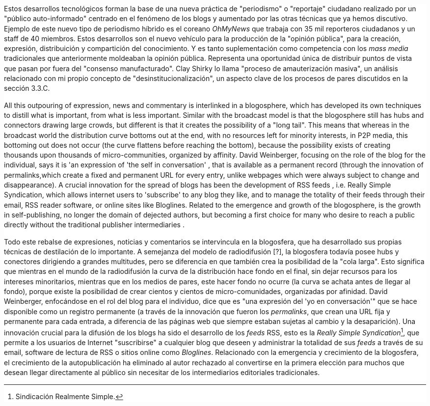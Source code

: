 Estos desarrollos tecnológicos forman la base de una nueva práctica de
"periodismo" o "reportaje" ciudadano realizado por un "público auto-informado"
centrado en el fenómeno de los blogs y aumentado por las otras técnicas que ya
hemos discutivo.  Ejemplo de este nuevo tipo de periodismo híbrido es el
coreano _OhMyNews_ que trabaja con 35 mil reporteros ciudadanos y un staff de
40 miembros.  Estos desarrollos son el nuevo vehículo para la producción de la
"opinión pública", para la creación, expresión, distribuición y compartición
del conocimiento.  Y es tanto suplementación como competencia con los _mass
media_ tradicionales que anteriormente moldeaban la opinión pública.
Representa una oportunidad única de distribuir puntos de vista que pasan por
fuera del "consenso manufacturado".  Clay Shirky lo llama "proceso de
amauterización masiva", un análisis relacionado con mi propio concepto de
"desinstitucionalización", un aspecto clave de los procesos de pares
discutidos en la sección 3.3.C.

All this outpouring of expression, news and commentary is interlinked in
a blogosphere, which has developed its own techniques to distill what is
important, from what is less important. Similar with the broadcast model
is that the blogosphere still has hubs and connectors drawing large
crowds, but different is that it creates the possibility of a "long
tail". This means that whereas in the broadcast world the distribution
curve bottoms out at the end, with no resources left for minority
interests, in P2P media, this bottoming out does not occur (the curve
flattens before reaching the bottom), because the possibility exists of
creating thousands upon thousands of micro-communities, organized by
affinity. David Weinberger, focusing on the role of the blog for the
individual, says it is 'an expression of 'the self in conversation' ,
that is available as a permanent record (through the innovation of
permalinks,which create a fixed and permanent URL for every entry,
unlike webpages which were always subject to change and disappearance).
A crucial innovation for the spread of blogs has been the development of
RSS feeds , i.e. Really Simple Syndication, which allows internet users
to 'subscribe' to any blog they like, and to manage the totality of
their feeds through their email, RSS reader software, or online sites
like Bloglines. Related to the emergence and growth of the blogosphere,
is the growth in self-publishing, no longer the domain of dejected
authors, but becoming a first choice for many who desire to reach a
public directly without the traditional publisher intermediaries .

Todo este rebalse de expresiones, noticias y comentarios se intervincula en la
blogosfera, que ha desarrollado sus propias técnicas de destilación de lo
importante.  A semejanza del modelo de radiodifusión [?], la blogosfera todavía
posee hubs y conectores dirigiendo a grandes multitudes, pero se diferencia en
que también crea la posibilidad de la "cola larga".  Esto significa que
mientras en el mundo de la radiodifusión la curva de la distribución hace fondo
en el final, sin dejar recursos para los intereses minoritarios, mientras que
en los medios de pares, este hacer fondo no ocurre (la curva se achata antes de
llegar al fondo), porque existe la posibilidad de crear cientos y cientos de
micro-comunidades, organizadas por afinidad.  David Weinberger, enfocándose en
el rol del blog para el individuo, dice que es "una expresión del 'yo en
conversación'" que se hace disponible como un registro permanente (a través de
la innovación que fueron los _permalinks_, que crean una URL fija y permanente
para cada entrada, a diferencia de las páginas web que siempre estaban sujetas
al cambio y la desaparición).  Una innovación crucial para la difusión de los
blogs ha sido el desarrollo de los _feeds_ RSS, esto es la _Really Simple
Syndication_[^rss], que permite a los usuarios de Internet "suscribirse"
a cualquier blog que deseen y administrar la totalidad de sus _feeds_ a través
de su email, software de lectura de RSS o sitios online como _Bloglines_.
Relacionado con la emergencia y crecimiento de la blogosfera, el crecimiento de
la autopublicación ha eliminado al autor rechazado al convertirse en la primera
elección para muchos que desean llegar directamente al público sin necesitar de
los intermediarios editoriales tradicionales.


[Exeem]: https://es.wikipedia.org/wiki/EXeem
[^rss]: Sindicación Realmente Simple.
[^backbone]: ?